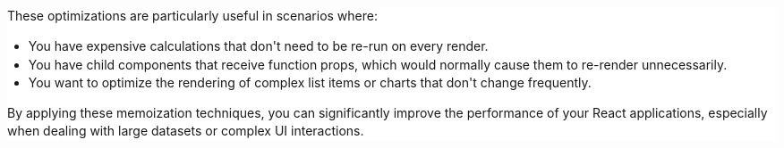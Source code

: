 These optimizations are particularly useful in scenarios where:

- You have expensive calculations that don't need to be re-run on every render.
- You have child components that receive function props, which would normally cause them to re-render unnecessarily.
- You want to optimize the rendering of complex list items or charts that don't change frequently.

By applying these memoization techniques, you can significantly improve the performance of your React applications, especially when dealing with large datasets or complex UI interactions.

